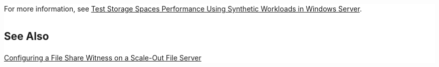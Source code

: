 For more information, see [Test Storage Spaces Performance Using Synthetic Workloads in Windows Server](../Topic/Test-Storage-Spaces-Performance-Using-Synthetic-Workloads-in-Windows-Server.md).  
  
## See Also  
[Configuring a File Share Witness on a Scale\-Out File Server](http://blogs.msdn.com/b/clustering/archive/2014/03/31/10512457.aspx)  
  
